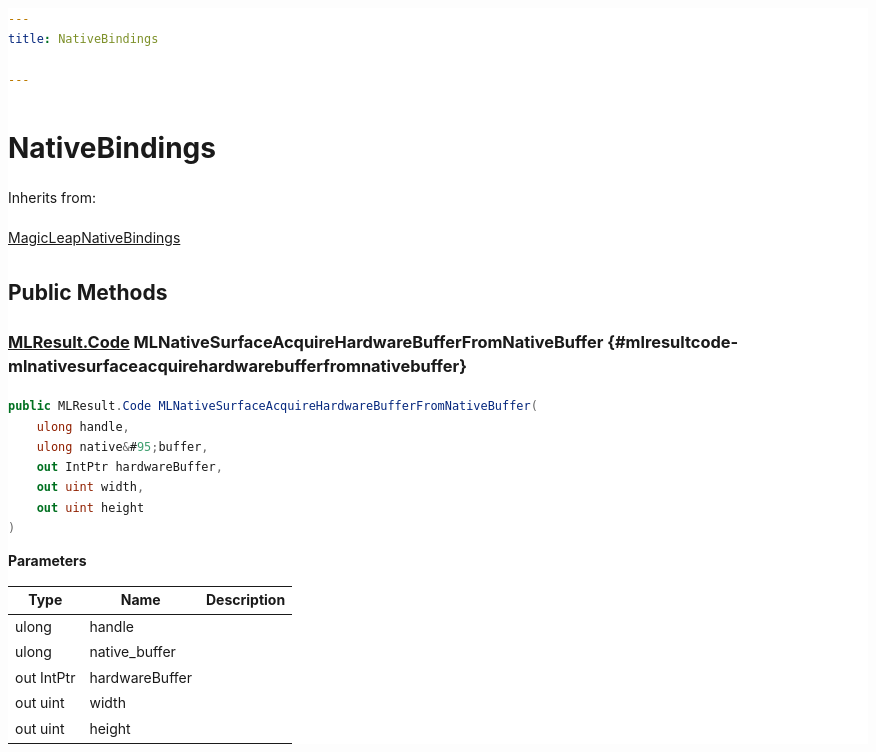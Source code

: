 ```yaml
---
title: NativeBindings

---
```


# NativeBindings







Inherits from: <br></br>[MagicLeapNativeBindings](/versioned_docs/version-14-Jun-2023/unity-api/api/UnityEngine.XR.MagicLeap.Native/MagicLeapNativeBindings/UnityEngine.XR.MagicLeap.Native.MagicLeapNativeBindings.md)




## Public Methods

### [MLResult.Code](/versioned_docs/version-14-Jun-2023/unity-api/api/UnityEngine.XR.MagicLeap/UnityEngine.XR.MagicLeap.MLResult.md#enums-code) MLNativeSurfaceAcquireHardwareBufferFromNativeBuffer {#mlresultcode-mlnativesurfaceacquirehardwarebufferfromnativebuffer}

```csharp
public MLResult.Code MLNativeSurfaceAcquireHardwareBufferFromNativeBuffer(
    ulong handle,
    ulong native&#95;buffer,
    out IntPtr hardwareBuffer,
    out uint width,
    out uint height
)
```


**Parameters**

| Type | Name  | Description  | 
|--|--|--|
| ulong |handle||
| ulong |native&#95;buffer||
| out IntPtr |hardwareBuffer||
| out uint |width||
| out uint |height||


